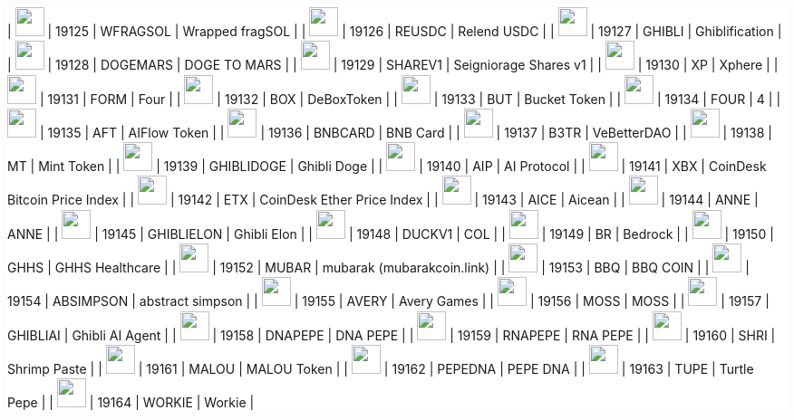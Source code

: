 | <img src="https://resources.cryptocompare.com/asset-management/19125/1743004661726.png" width="32" height="32"> | 19125 | WFRAGSOL | Wrapped fragSOL |
| <img src="https://resources.cryptocompare.com/asset-management/19126/1743007150906.png" width="32" height="32"> | 19126 | REUSDC | Relend USDC |
| <img src="https://resources.cryptocompare.com/asset-management/19127/1743065063402.png" width="32" height="32"> | 19127 | GHIBLI | Ghiblification |
| <img src="https://resources.cryptocompare.com/asset-management/19128/1743065554129.png" width="32" height="32"> | 19128 | DOGEMARS | DOGE TO MARS |
| <img src="https://resources.cryptocompare.com/asset-management/19129/1743075419513.png" width="32" height="32"> | 19129 | SHAREV1 | Seigniorage Shares v1 |
| <img src="https://resources.cryptocompare.com/asset-management/19130/1743067913967.png" width="32" height="32"> | 19130 | XP | Xphere |
| <img src="https://resources.cryptocompare.com/asset-management/19131/1743073321364.png" width="32" height="32"> | 19131 | FORM | Four |
| <img src="https://resources.cryptocompare.com/asset-management/19132/1743074703075.png" width="32" height="32"> | 19132 | BOX | DeBoxToken |
| <img src="https://resources.cryptocompare.com/asset-management/19133/1743075848984.png" width="32" height="32"> | 19133 | BUT | Bucket Token |
| <img src="https://resources.cryptocompare.com/asset-management/19134/1743075716278.png" width="32" height="32"> | 19134 | FOUR | 4 |
| <img src="https://resources.cryptocompare.com/asset-management/19135/1743079547045.png" width="32" height="32"> | 19135 | AFT | AIFlow Token |
| <img src="https://resources.cryptocompare.com/asset-management/19136/1743080273533.png" width="32" height="32"> | 19136 | BNBCARD | BNB Card |
| <img src="https://resources.cryptocompare.com/asset-management/19137/1743084645552.png" width="32" height="32"> | 19137 | B3TR | VeBetterDAO |
| <img src="https://resources.cryptocompare.com/asset-management/19138/1743084693667.png" width="32" height="32"> | 19138 | MT | Mint Token |
| <img src="https://resources.cryptocompare.com/asset-management/19139/1743087515899.png" width="32" height="32"> | 19139 | GHIBLIDOGE | Ghibli Doge |
| <img src="https://resources.cryptocompare.com/asset-management/19140/1743089368645.png" width="32" height="32"> | 19140 | AIP | AI Protocol |
| <img src="https://resources.cryptocompare.com/asset-management/19141/1743097019198.png" width="32" height="32"> | 19141 | XBX | CoinDesk Bitcoin Price Index  |
| <img src="https://resources.cryptocompare.com/asset-management/19142/1743097076610.png" width="32" height="32"> | 19142 | ETX | CoinDesk Ether Price Index |
| <img src="https://resources.cryptocompare.com/asset-management/19143/1743152178396.png" width="32" height="32"> | 19143 | AICE | Aicean |
| <img src="https://resources.cryptocompare.com/asset-management/19144/1743152700508.png" width="32" height="32"> | 19144 | ANNE | ANNE |
| <img src="https://resources.cryptocompare.com/asset-management/19145/1743153946665.png" width="32" height="32"> | 19145 | GHIBLIELON | Ghibli Elon |
| <img src="https://resources.cryptocompare.com/asset-management/19148/1743155551774.png" width="32" height="32"> | 19148 | DUCKV1 | COL |
| <img src="https://resources.cryptocompare.com/asset-management/19149/1743157217763.png" width="32" height="32"> | 19149 | BR | Bedrock |
| <img src="https://resources.cryptocompare.com/asset-management/19150/1743161528894.png" width="32" height="32"> | 19150 | GHHS | GHHS Healthcare |
| <img src="https://resources.cryptocompare.com/asset-management/19152/1743165376673.png" width="32" height="32"> | 19152 | MUBAR | mubarak (mubarakcoin.link) |
| <img src="https://resources.cryptocompare.com/asset-management/19153/1743167183236.png" width="32" height="32"> | 19153 | BBQ | BBQ COIN |
| <img src="https://resources.cryptocompare.com/asset-management/19154/1743176280134.png" width="32" height="32"> | 19154 | ABSIMPSON | abstract simpson |
| <img src="https://resources.cryptocompare.com/asset-management/19155/1743177321870.png" width="32" height="32"> | 19155 | AVERY | Avery Games |
| <img src="https://resources.cryptocompare.com/asset-management/19156/1743410278023.png" width="32" height="32"> | 19156 | MOSS | MOSS |
| <img src="https://resources.cryptocompare.com/asset-management/19157/1743410869904.png" width="32" height="32"> | 19157 | GHIBLIAI | Ghibli AI Agent |
| <img src="https://resources.cryptocompare.com/asset-management/19158/1743413203180.png" width="32" height="32"> | 19158 | DNAPEPE | DNA PEPE |
| <img src="https://resources.cryptocompare.com/asset-management/19159/1743413508493.png" width="32" height="32"> | 19159 | RNAPEPE | RNA PEPE |
| <img src="https://resources.cryptocompare.com/asset-management/19160/1743413870578.png" width="32" height="32"> | 19160 | SHRI | Shrimp Paste |
| <img src="https://resources.cryptocompare.com/asset-management/19161/1743415334022.png" width="32" height="32"> | 19161 | MALOU | MALOU Token |
| <img src="https://resources.cryptocompare.com/asset-management/19162/1743415686293.png" width="32" height="32"> | 19162 | PEPEDNA | PEPE DNA |
| <img src="https://resources.cryptocompare.com/asset-management/19163/1743416289171.png" width="32" height="32"> | 19163 | TUPE | Turtle Pepe |
| <img src="https://resources.cryptocompare.com/asset-management/19164/1743416684793.png" width="32" height="32"> | 19164 | WORKIE | Workie |